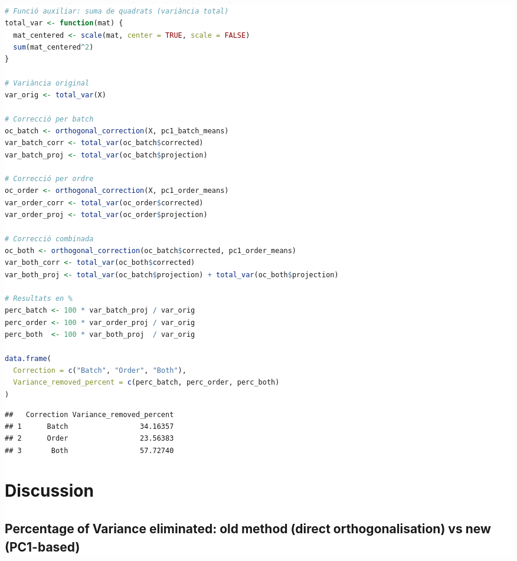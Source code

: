 ``` r
# Funció auxiliar: suma de quadrats (variància total)
total_var <- function(mat) {
  mat_centered <- scale(mat, center = TRUE, scale = FALSE)
  sum(mat_centered^2)
}

# Variància original
var_orig <- total_var(X)

# Correcció per batch
oc_batch <- orthogonal_correction(X, pc1_batch_means)
var_batch_corr <- total_var(oc_batch$corrected)
var_batch_proj <- total_var(oc_batch$projection)

# Correcció per ordre
oc_order <- orthogonal_correction(X, pc1_order_means)
var_order_corr <- total_var(oc_order$corrected)
var_order_proj <- total_var(oc_order$projection)

# Correcció combinada
oc_both <- orthogonal_correction(oc_batch$corrected, pc1_order_means)
var_both_corr <- total_var(oc_both$corrected)
var_both_proj <- total_var(oc_batch$projection) + total_var(oc_both$projection)

# Resultats en %
perc_batch <- 100 * var_batch_proj / var_orig
perc_order <- 100 * var_order_proj / var_orig
perc_both  <- 100 * var_both_proj  / var_orig

data.frame(
  Correction = c("Batch", "Order", "Both"),
  Variance_removed_percent = c(perc_batch, perc_order, perc_both)
)
```

    ##   Correction Variance_removed_percent
    ## 1      Batch                 34.16357
    ## 2      Order                 23.56383
    ## 3       Both                 57.72740

# Discussion

## Percentage of Variance eliminated: old method (direct orthogonalisation) vs new (PC1-based)
